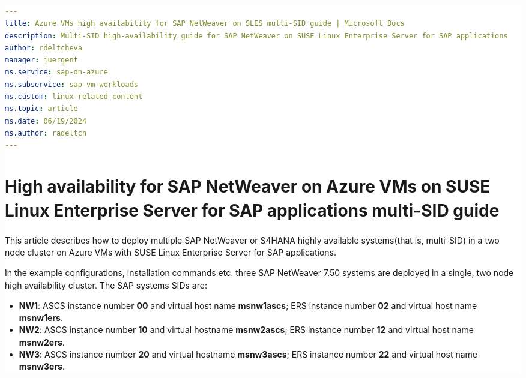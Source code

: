 ```yaml
---
title: Azure VMs high availability for SAP NetWeaver on SLES multi-SID guide | Microsoft Docs
description: Multi-SID high-availability guide for SAP NetWeaver on SUSE Linux Enterprise Server for SAP applications
author: rdeltcheva
manager: juergent
ms.service: sap-on-azure
ms.subservice: sap-vm-workloads
ms.custom: linux-related-content
ms.topic: article
ms.date: 06/19/2024
ms.author: radeltch
---
```


# High availability for SAP NetWeaver on Azure VMs on SUSE Linux Enterprise Server for SAP applications multi-SID guide

[dbms-guide]:dbms-guide-general.md
[deployment-guide]:deployment-guide.md
[planning-guide]:planning-guide.md

[anf-sap-applications-azure]:https://www.netapp.com/us/media/tr-4746.pdf

[2205917]:https://launchpad.support.sap.com/#/notes/2205917
[1944799]:https://launchpad.support.sap.com/#/notes/1944799
[1928533]:https://launchpad.support.sap.com/#/notes/1928533
[2015553]:https://launchpad.support.sap.com/#/notes/2015553
[2178632]:https://launchpad.support.sap.com/#/notes/2178632
[2191498]:https://launchpad.support.sap.com/#/notes/2191498
[2243692]:https://launchpad.support.sap.com/#/notes/2243692
[1984787]:https://launchpad.support.sap.com/#/notes/1984787
[1999351]:https://launchpad.support.sap.com/#/notes/1999351

[suse-ha-guide]:https://www.suse.com/products/sles-for-sap/resource-library/sap-best-practices/
[suse-ha-12sp3-relnotes]:https://www.suse.com/releasenotes/x86_64/SLE-HA/12-SP3/

[sap-hana-ha]:sap-hana-high-availability.md
[nfs-ha]:high-availability-guide-suse-nfs.md

This article describes how to deploy multiple SAP NetWeaver or S4HANA highly available systems(that is, multi-SID) in a two node cluster on Azure VMs with SUSE Linux Enterprise Server for SAP applications.  

In the example configurations, installation commands etc. three SAP NetWeaver 7.50 systems are deployed in a single, two node high availability cluster. The SAP systems SIDs are:

* **NW1**: ASCS instance number **00** and virtual host name **msnw1ascs**; ERS instance number **02** and virtual host name **msnw1ers**.  
* **NW2**: ASCS instance number **10** and virtual hostname **msnw2ascs**; ERS instance number **12** and virtual host name **msnw2ers**.  
* **NW3**: ASCS instance number **20** and virtual hostname **msnw3ascs**; ERS instance number **22** and virtual host name **msnw3ers**.  

